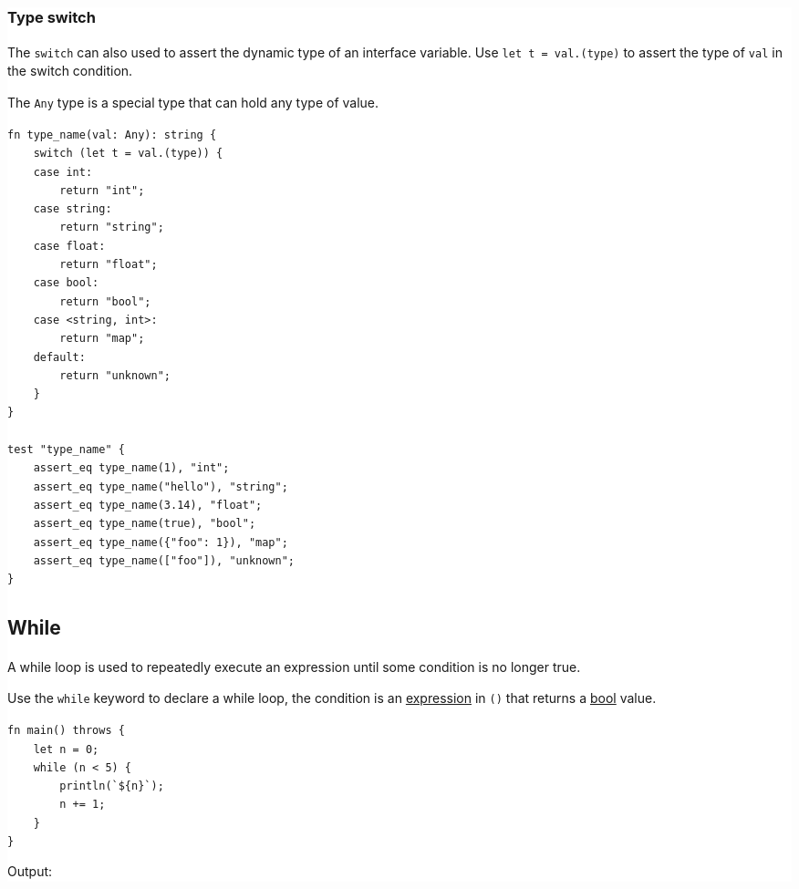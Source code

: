 ### Type switch

The `switch` can also used to assert the dynamic type of an interface variable. Use `let t = val.(type)` to assert the type of `val` in the switch condition.

The `Any` type is a special type that can hold any type of value.

```nv
fn type_name(val: Any): string {
    switch (let t = val.(type)) {
    case int:
        return "int";
    case string:
        return "string";
    case float:
        return "float";
    case bool:
        return "bool";
    case <string, int>:
        return "map";
    default:
        return "unknown";
    }
}

test "type_name" {
    assert_eq type_name(1), "int";
    assert_eq type_name("hello"), "string";
    assert_eq type_name(3.14), "float";
    assert_eq type_name(true), "bool";
    assert_eq type_name({"foo": 1}), "map";
    assert_eq type_name(["foo"]), "unknown";
}
```

## While

A while loop is used to repeatedly execute an expression until some condition is no longer true.

Use the `while` keyword to declare a while loop, the condition is an [expression] in `()` that returns a [bool] value.

```nv,no_run
fn main() throws {
    let n = 0;
    while (n < 5) {
        println(`${n}`);
        n += 1;
    }
}
```

Output:


[Primitive Types]: #primitive-types
[Use]: #use
[Intergers]: #int
[int]: #int
[string]: #string
[Floats]: #float
[float]: #float
[char]: #chars
[optional]: #optional
[bool]: #bool
[String interpolation]: #string-interpolation
[identifier]: #identifier
[identifiers]: #identifier
[values]: #value
[value]: #value
[block]: #block
[expression]: #expression
[Positional Arguments arguments]: #positional-arguments
[Keyword Arguments]: #keyword-arguments
[Kw Argument]: #keyword-arguments
[Arbitrary Arguments]: #arbitrary-arguments
[while]: #while
[loop]: #loop
[for]: #for
[switch]: #switch
[if]: #if
[channel]: #channel
[spawn]: #spawn
[unwrap || default]: #unwrap-or-default
[Unwrap or Default]: #unwrap-or-default
[Concurrency is NOT Parallelism]: https://ics.uci.edu/~rickl/courses/ics-h197/2014-fq-h197/talk-Wu-Concurrency-is-NOT-parallelism.pdf
[Error]: #error
[Type Alias]: #type-alias
[Defer]: #defer